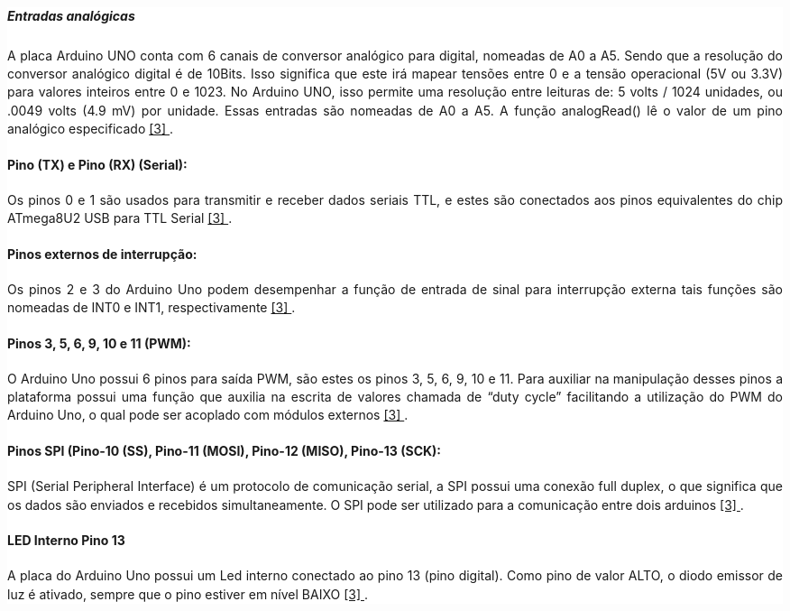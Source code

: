 
##### Entradas analógicas
<p style="text-align:justify;">
A placa Arduino UNO conta com 6 canais de conversor analógico para digital, nomeadas de A0 a A5. Sendo que a resolução do conversor analógico digital é de 10Bits. Isso significa que este irá mapear tensões entre 0 e a tensão operacional (5V ou 3.3V) para valores inteiros entre 0 e 1023. No Arduino UNO, isso permite uma resolução entre leituras de: 5 volts / 1024 unidades, ou .0049 volts (4.9 mV) por unidade. Essas entradas são nomeadas de A0 a A5. A função analogRead() lê o valor de um pino analógico especificado <a href=“../eletronica-energia/Projeto_do_Subsistema_de_Energia.md#ref-3“> [3] </a>.

 

#### Pino (TX) e Pino (RX) (Serial):
<p style="text-align:justify;">
Os pinos 0 e 1 são usados para transmitir e receber dados seriais TTL, e estes são conectados aos pinos equivalentes do chip ATmega8U2 USB para TTL Serial <a href=“../eletronica-energia/Projeto_do_Subsistema_de_Energia.md#ref-3“> [3] </a>.
</p>
 

#### Pinos externos de interrupção:
<p style="text-align:justify;">
Os pinos 2 e 3 do Arduino Uno podem desempenhar a função de entrada de sinal para interrupção externa tais funções são nomeadas de INT0 e INT1, respectivamente <a href=“../eletronica-energia/Projeto_do_Subsistema_de_Energia.md#ref-3“> [3] </a>.
</p>
 

#### Pinos 3, 5, 6, 9, 10 e 11 (PWM):
<p style="text-align:justify;">
O Arduino Uno possui 6 pinos para saída PWM, são estes os pinos 3, 5, 6, 9, 10 e 11. Para auxiliar na manipulação desses pinos a plataforma possui uma função que auxilia na escrita de valores chamada de “duty cycle” facilitando a utilização do PWM do Arduino Uno, o qual pode ser acoplado com módulos externos <a href=“../eletronica-energia/Projeto_do_Subsistema_de_Energia.md#ref-3“> [3] </a>.
</p>
 

#### Pinos SPI (Pino-10 (SS), Pino-11 (MOSI), Pino-12 (MISO), Pino-13 (SCK):
<p style="text-align:justify;">
SPI (Serial Peripheral Interface) é um protocolo de comunicação serial, a SPI possui uma conexão full duplex, o que significa que os dados são enviados e recebidos simultaneamente. O SPI pode ser utilizado para a comunicação entre dois arduinos <a href=“../eletronica-energia/Projeto_do_Subsistema_de_Energia.md#ref-3“> [3] </a>.
</p>
 

#### LED Interno Pino 13
<p style="text-align:justify;">
A placa do Arduino Uno possui um Led interno conectado ao pino 13 (pino digital). Como pino de valor ALTO, o diodo emissor de luz é ativado, sempre que o pino estiver em nível BAIXO <a href=“../eletronica-energia/Projeto_do_Subsistema_de_Energia.md#ref-3“> [3] </a>.
</p>
 